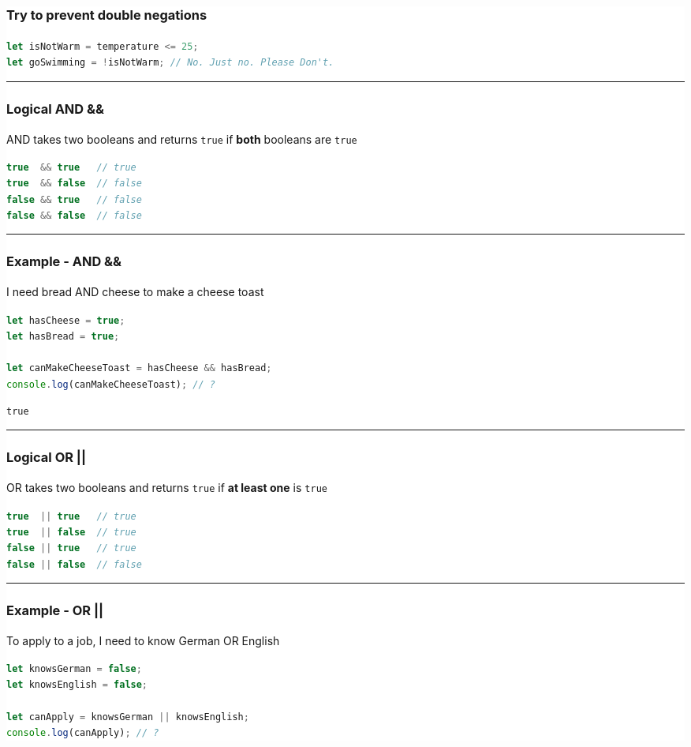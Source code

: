 
### Try to prevent double negations

```js
let isNotWarm = temperature <= 25;
let goSwimming = !isNotWarm; // No. Just no. Please Don't.
```

---

### Logical AND &&

AND takes two booleans and returns `true` if **both** booleans are `true`

```javascript
true  && true   // true
true  && false  // false
false && true   // false
false && false  // false
```

---

### Example - AND &&

I need bread AND cheese to make a cheese toast

```js
let hasCheese = true;
let hasBread = true;

let canMakeCheeseToast = hasCheese && hasBread;
console.log(canMakeCheeseToast); // ?
```

`true` 

---

### Logical OR ||

OR takes two booleans and returns `true` if **at least one** is `true`

```javascript
true  || true   // true
true  || false  // true
false || true   // true
false || false  // false
```

---

### Example - OR ||

To apply to a job, I need to know German OR English

```js
let knowsGerman = false;
let knowsEnglish = false;

let canApply = knowsGerman || knowsEnglish;
console.log(canApply); // ?
```
